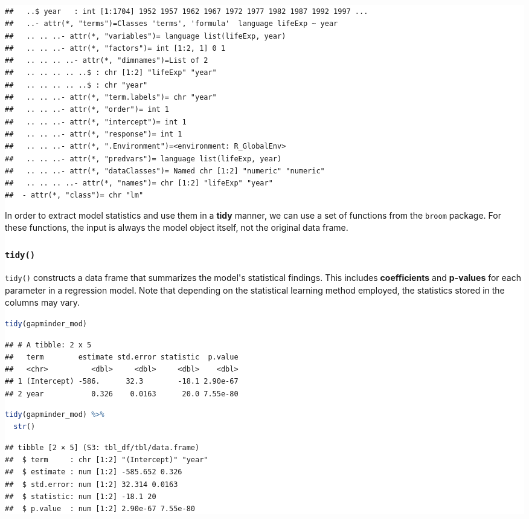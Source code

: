```
##   ..$ year   : int [1:1704] 1952 1957 1962 1967 1972 1977 1982 1987 1992 1997 ...
##   ..- attr(*, "terms")=Classes 'terms', 'formula'  language lifeExp ~ year
##   .. .. ..- attr(*, "variables")= language list(lifeExp, year)
##   .. .. ..- attr(*, "factors")= int [1:2, 1] 0 1
##   .. .. .. ..- attr(*, "dimnames")=List of 2
##   .. .. .. .. ..$ : chr [1:2] "lifeExp" "year"
##   .. .. .. .. ..$ : chr "year"
##   .. .. ..- attr(*, "term.labels")= chr "year"
##   .. .. ..- attr(*, "order")= int 1
##   .. .. ..- attr(*, "intercept")= int 1
##   .. .. ..- attr(*, "response")= int 1
##   .. .. ..- attr(*, ".Environment")=<environment: R_GlobalEnv> 
##   .. .. ..- attr(*, "predvars")= language list(lifeExp, year)
##   .. .. ..- attr(*, "dataClasses")= Named chr [1:2] "numeric" "numeric"
##   .. .. .. ..- attr(*, "names")= chr [1:2] "lifeExp" "year"
##  - attr(*, "class")= chr "lm"
```

In order to extract model statistics and use them in a **tidy** manner, we can use a set of functions from the `broom` package. For these functions, the input is always the model object itself, not the original data frame.

### `tidy()`

`tidy()` constructs a data frame that summarizes the model's statistical findings. This includes **coefficients** and **p-values** for each parameter in a regression model. Note that depending on the statistical learning method employed, the statistics stored in the columns may vary.


```r
tidy(gapminder_mod)
```

```
## # A tibble: 2 x 5
##   term        estimate std.error statistic  p.value
##   <chr>          <dbl>     <dbl>     <dbl>    <dbl>
## 1 (Intercept) -586.      32.3        -18.1 2.90e-67
## 2 year           0.326    0.0163      20.0 7.55e-80
```

```r
tidy(gapminder_mod) %>%
  str()
```

```
## tibble [2 × 5] (S3: tbl_df/tbl/data.frame)
##  $ term     : chr [1:2] "(Intercept)" "year"
##  $ estimate : num [1:2] -585.652 0.326
##  $ std.error: num [1:2] 32.314 0.0163
##  $ statistic: num [1:2] -18.1 20
##  $ p.value  : num [1:2] 2.90e-67 7.55e-80
```
